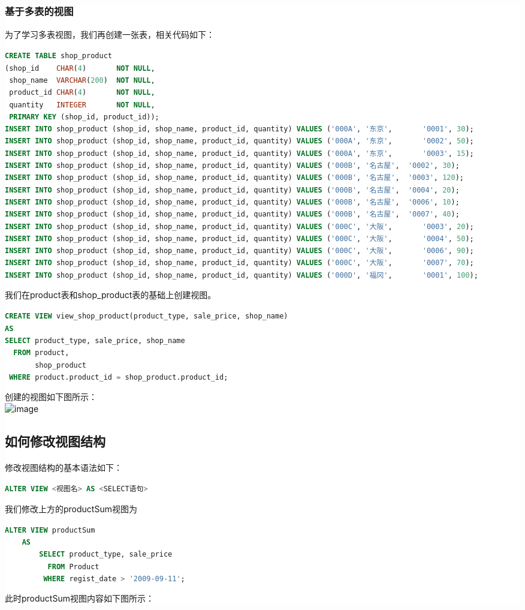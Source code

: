 ### 基于多表的视图
为了学习多表视图，我们再创建一张表，相关代码如下：
```SQL
CREATE TABLE shop_product
(shop_id    CHAR(4)       NOT NULL,
 shop_name  VARCHAR(200)  NOT NULL,
 product_id CHAR(4)       NOT NULL,
 quantity   INTEGER       NOT NULL,
 PRIMARY KEY (shop_id, product_id));
INSERT INTO shop_product (shop_id, shop_name, product_id, quantity) VALUES ('000A',	'东京',		'0001',	30);
INSERT INTO shop_product (shop_id, shop_name, product_id, quantity) VALUES ('000A',	'东京',		'0002',	50);
INSERT INTO shop_product (shop_id, shop_name, product_id, quantity) VALUES ('000A',	'东京',		'0003',	15);
INSERT INTO shop_product (shop_id, shop_name, product_id, quantity) VALUES ('000B',	'名古屋',	'0002',	30);
INSERT INTO shop_product (shop_id, shop_name, product_id, quantity) VALUES ('000B',	'名古屋',	'0003',	120);
INSERT INTO shop_product (shop_id, shop_name, product_id, quantity) VALUES ('000B',	'名古屋',	'0004',	20);
INSERT INTO shop_product (shop_id, shop_name, product_id, quantity) VALUES ('000B',	'名古屋',	'0006',	10);
INSERT INTO shop_product (shop_id, shop_name, product_id, quantity) VALUES ('000B',	'名古屋',	'0007',	40);
INSERT INTO shop_product (shop_id, shop_name, product_id, quantity) VALUES ('000C',	'大阪',		'0003',	20);
INSERT INTO shop_product (shop_id, shop_name, product_id, quantity) VALUES ('000C',	'大阪',		'0004',	50);
INSERT INTO shop_product (shop_id, shop_name, product_id, quantity) VALUES ('000C',	'大阪',		'0006',	90);
INSERT INTO shop_product (shop_id, shop_name, product_id, quantity) VALUES ('000C',	'大阪',		'0007',	70);
INSERT INTO shop_product (shop_id, shop_name, product_id, quantity) VALUES ('000D',	'福冈',		'0001',	100);
```
我们在product表和shop_product表的基础上创建视图。
```SQL
CREATE VIEW view_shop_product(product_type, sale_price, shop_name)
AS
SELECT product_type, sale_price, shop_name
  FROM product,
       shop_product
 WHERE product.product_id = shop_product.product_id;
```
创建的视图如下图所示：  
![image](https://user-images.githubusercontent.com/44680953/140977434-52129f51-d430-45ae-b922-4dffe34cbb0b.png)


## 如何修改视图结构
修改视图结构的基本语法如下：
```SQL
ALTER VIEW <视图名> AS <SELECT语句>
```
我们修改上方的productSum视图为
```SQL
ALTER VIEW productSum
    AS
        SELECT product_type, sale_price
          FROM Product
         WHERE regist_date > '2009-09-11';
```
此时productSum视图内容如下图所示：  